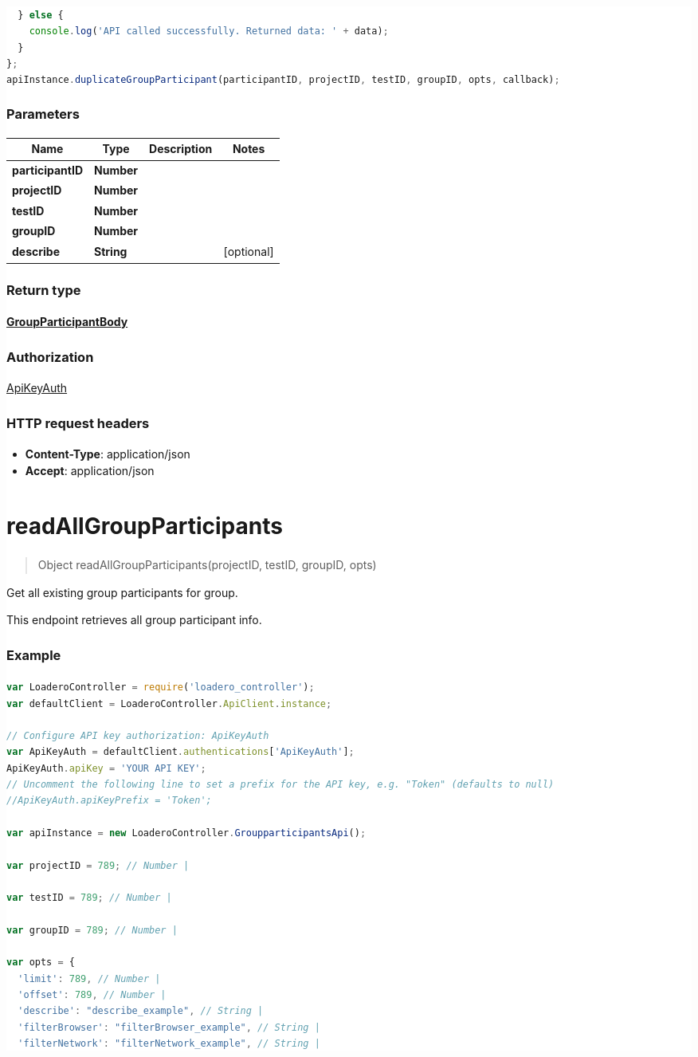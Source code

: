 ```javascript
  } else {
    console.log('API called successfully. Returned data: ' + data);
  }
};
apiInstance.duplicateGroupParticipant(participantID, projectID, testID, groupID, opts, callback);
```

### Parameters

Name | Type | Description  | Notes
------------- | ------------- | ------------- | -------------
 **participantID** | **Number**|  | 
 **projectID** | **Number**|  | 
 **testID** | **Number**|  | 
 **groupID** | **Number**|  | 
 **describe** | **String**|  | [optional] 

### Return type

[**GroupParticipantBody**](GroupParticipantBody.md)

### Authorization

[ApiKeyAuth](../README.md#ApiKeyAuth)

### HTTP request headers

 - **Content-Type**: application/json
 - **Accept**: application/json

<a name="readAllGroupParticipants"></a>
# **readAllGroupParticipants**
> Object readAllGroupParticipants(projectID, testID, groupID, opts)

Get all existing group participants for group.

This endpoint retrieves all group participant info.

### Example
```javascript
var LoaderoController = require('loadero_controller');
var defaultClient = LoaderoController.ApiClient.instance;

// Configure API key authorization: ApiKeyAuth
var ApiKeyAuth = defaultClient.authentications['ApiKeyAuth'];
ApiKeyAuth.apiKey = 'YOUR API KEY';
// Uncomment the following line to set a prefix for the API key, e.g. "Token" (defaults to null)
//ApiKeyAuth.apiKeyPrefix = 'Token';

var apiInstance = new LoaderoController.GroupparticipantsApi();

var projectID = 789; // Number | 

var testID = 789; // Number | 

var groupID = 789; // Number | 

var opts = { 
  'limit': 789, // Number | 
  'offset': 789, // Number | 
  'describe': "describe_example", // String | 
  'filterBrowser': "filterBrowser_example", // String | 
  'filterNetwork': "filterNetwork_example", // String | 
```